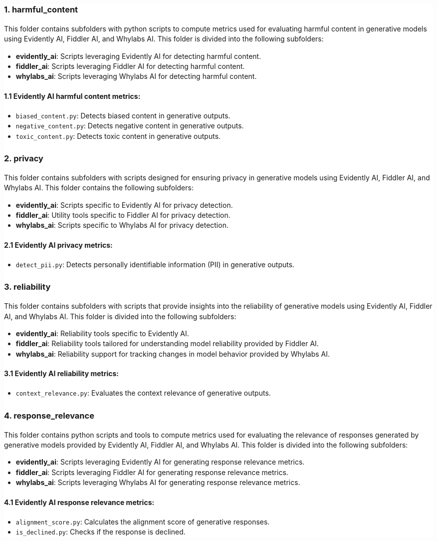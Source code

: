 ### 1. **harmful_content**
This folder contains subfolders with python scripts to compute metrics used for evaluating harmful content in generative models using Evidently AI, Fiddler AI, and Whylabs AI. This folder is divided into the following subfolders:

- **evidently_ai**: Scripts leveraging Evidently AI for detecting harmful content.
- **fiddler_ai**: Scripts leveraging Fiddler AI for detecting harmful content.
- **whylabs_ai**: Scripts leveraging Whylabs AI for detecting harmful content.

#### 1.1 **Evidently AI harmful content metrics:**
- `biased_content.py`: Detects biased content in generative outputs.
- `negative_content.py`: Detects negative content in generative outputs.
- `toxic_content.py`: Detects toxic content in generative outputs.

### 2. **privacy**
This folder contains subfolders with scripts designed for ensuring privacy in generative models using Evidently AI, Fiddler AI, and Whylabs AI. This folder contains the following subfolders:

- **evidently_ai**: Scripts specific to Evidently AI for privacy detection.
- **fiddler_ai**: Utility tools specific to Fiddler AI for privacy detection.
- **whylabs_ai**: Scripts specific to Whylabs AI for privacy detection.

#### 2.1 **Evidently AI privacy metrics:**
- `detect_pii.py`: Detects personally identifiable information (PII) in generative outputs.

### 3. **reliability**
This folder contains subfolders with scripts that provide insights into the reliability of generative models using Evidently AI, Fiddler AI, and Whylabs AI. This folder is divided into the following subfolders:

- **evidently_ai**: Reliability tools specific to Evidently AI.
- **fiddler_ai**: Reliability tools tailored for understanding model reliability provided by Fiddler AI.
- **whylabs_ai**: Reliability support for tracking changes in model behavior provided by Whylabs AI.

#### 3.1 **Evidently AI reliability metrics:**
- `context_relevance.py`: Evaluates the context relevance of generative outputs.

### 4. **response_relevance**
This folder contains python scripts and tools to compute metrics used for evaluating the relevance of responses generated by generative models provided by Evidently AI, Fiddler AI, and Whylabs AI. This folder is divided into the following subfolders:

- **evidently_ai**: Scripts leveraging Evidently AI for generating response relevance metrics.
- **fiddler_ai**: Scripts leveraging Fiddler AI for generating response relevance metrics.
- **whylabs_ai**: Scripts leveraging Whylabs AI for generating response relevance metrics.

#### 4.1 **Evidently AI response relevance metrics:**
- `alignment_score.py`: Calculates the alignment score of generative responses.
- `is_declined.py`: Checks if the response is declined.
